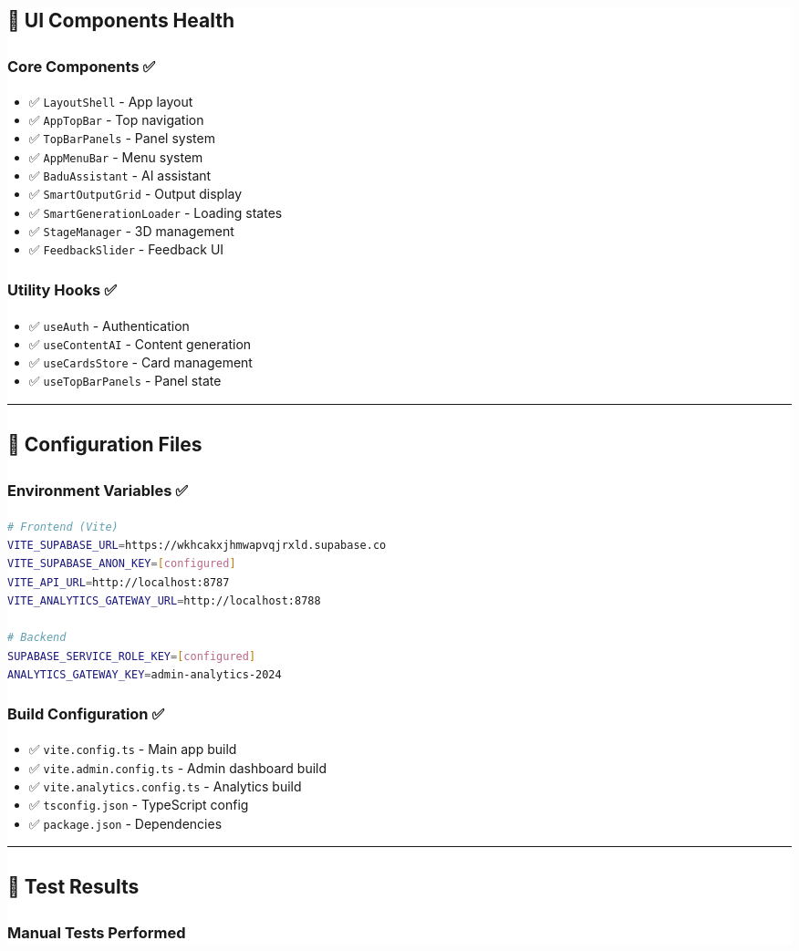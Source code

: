
## 🎨 UI Components Health

### **Core Components** ✅
- ✅ `LayoutShell` - App layout
- ✅ `AppTopBar` - Top navigation
- ✅ `TopBarPanels` - Panel system
- ✅ `AppMenuBar` - Menu system
- ✅ `BaduAssistant` - AI assistant
- ✅ `SmartOutputGrid` - Output display
- ✅ `SmartGenerationLoader` - Loading states
- ✅ `StageManager` - 3D management
- ✅ `FeedbackSlider` - Feedback UI

### **Utility Hooks** ✅
- ✅ `useAuth` - Authentication
- ✅ `useContentAI` - Content generation
- ✅ `useCardsStore` - Card management
- ✅ `useTopBarPanels` - Panel state

---

## 📝 Configuration Files

### **Environment Variables** ✅
```bash
# Frontend (Vite)
VITE_SUPABASE_URL=https://wkhcakxjhmwapvqjrxld.supabase.co
VITE_SUPABASE_ANON_KEY=[configured]
VITE_API_URL=http://localhost:8787
VITE_ANALYTICS_GATEWAY_URL=http://localhost:8788

# Backend
SUPABASE_SERVICE_ROLE_KEY=[configured]
ANALYTICS_GATEWAY_KEY=admin-analytics-2024
```

### **Build Configuration** ✅
- ✅ `vite.config.ts` - Main app build
- ✅ `vite.admin.config.ts` - Admin dashboard build
- ✅ `vite.analytics.config.ts` - Analytics build
- ✅ `tsconfig.json` - TypeScript config
- ✅ `package.json` - Dependencies

---

## 🧪 Test Results

### **Manual Tests Performed**
